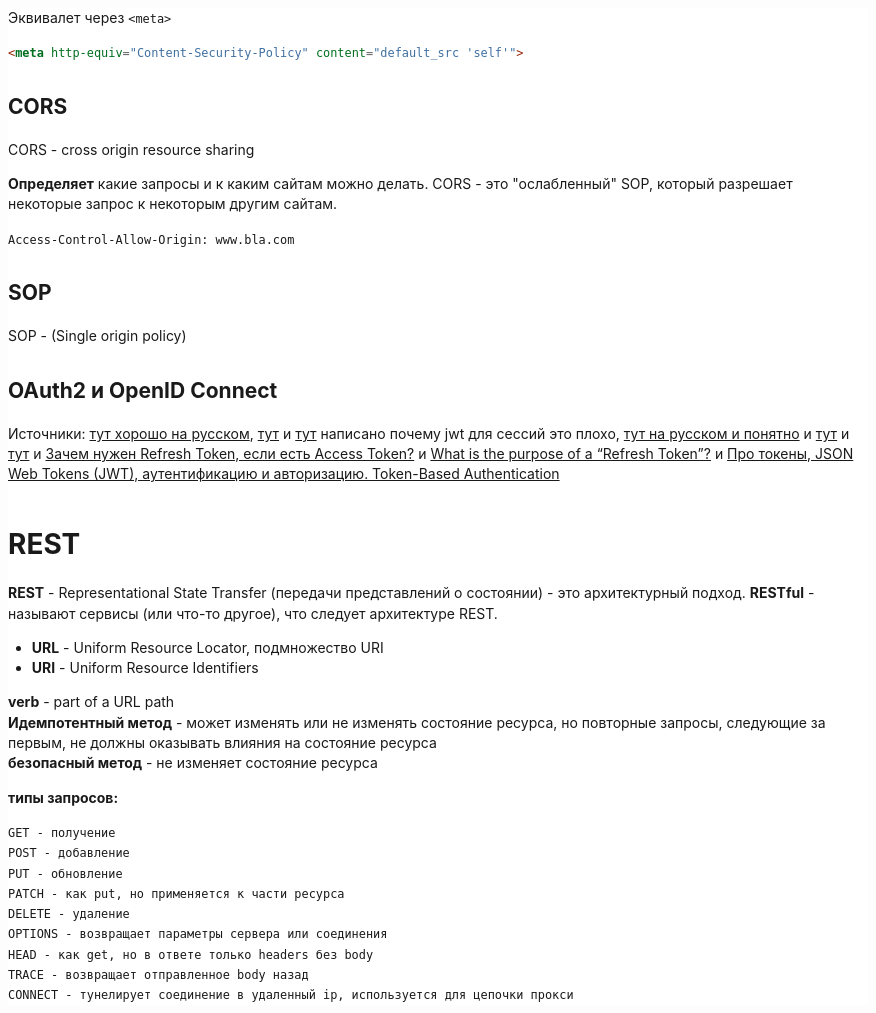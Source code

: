 Эквивалет через `<meta>`
```html
<meta http-equiv="Content-Security-Policy" content="default_src 'self'">
```

## CORS
CORS - cross origin resource sharing

**Определяет** какие запросы и к каким сайтам можно делать. CORS - это "ослабленный" SOP, который разрешает некоторые запрос к некоторым другим сайтам.

```
Access-Control-Allow-Origin: www.bla.com
```

## SOP
SOP - (Single origin policy)

## OAuth2 и OpenID Connect
Источники: [тут хорошо на русском](https://gist.github.com/zmts/802dc9c3510d79fd40f9dc38a12bccfc), [тут](http://cryto.net/~joepie91/blog/2016/06/13/stop-using-jwt-for-sessions/) и [тут](http://cryto.net/%7Ejoepie91/blog/2016/06/19/stop-using-jwt-for-sessions-part-2-why-your-solution-doesnt-work/) написано почему jwt для сессий это плохо, [тут на русском и понятно](https://habr.com/ru/post/422765/) и [тут](https://habr.com/ru/company/dataart/blog/311376/) и [тут](https://yourcmc.ru/wiki/%D0%9A%D1%80%D0%B0%D1%82%D0%BA%D0%BE_%D0%BE%D0%B1_SSO_%D1%87%D0%B5%D1%80%D0%B5%D0%B7_OAuth2) и [Зачем нужен Refresh Token, если есть Access Token?](https://habr.com/ru/company/Voximplant/blog/323160/) и [What is the purpose of a “Refresh Token”?](https://stackoverflow.com/questions/38986005/what-is-the-purpose-of-a-refresh-token) и [Про токены, JSON Web Tokens (JWT), аутентификацию и авторизацию. Token-Based Authentication](https://gist.github.com/zmts/802dc9c3510d79fd40f9dc38a12bccfc)

# REST
**REST** - Representational State Transfer (передачи представлений о состоянии) - это архитектурный подход.
**RESTful** - называют сервисы (или что-то другое), что следует архитектуре REST.

* **URL** - Uniform Resource Locator, подмножество URI
* **URI** - Uniform Resource Identifiers

**verb** - part of a URL path  
**Идемпотентный метод** - может изменять или не изменять состояние ресурса, но повторные запросы, следующие за первым, не должны оказывать влияния на состояние ресурса  
**безопасный метод** -  не изменяет состояние ресурса

**типы запросов:**
```
GET - получение
POST - добавление
PUT - обновление
PATCH - как put, но применяется к части ресурса
DELETE - удаление
OPTIONS - возвращает параметры сервера или соединения
HEAD - как get, но в ответе только headers без body
TRACE - возвращает отправленное body назад
CONNECT - тунелирует соединение в удаленный ip, используется для цепочки прокси
```
